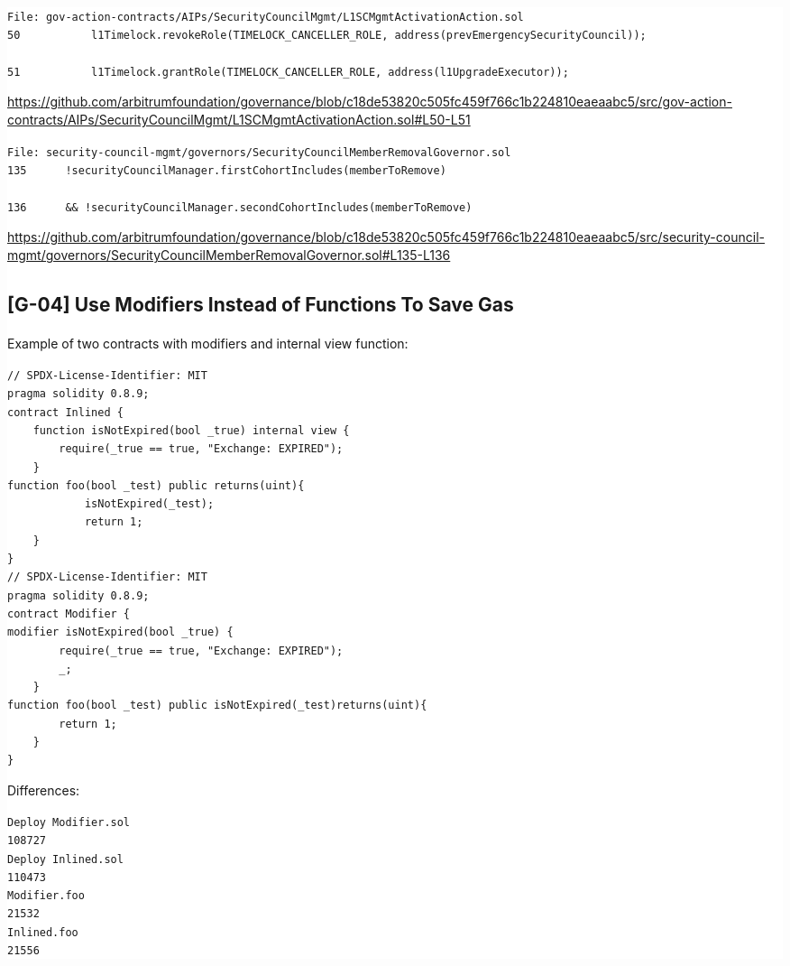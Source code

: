 ```solidity
File: gov-action-contracts/AIPs/SecurityCouncilMgmt/L1SCMgmtActivationAction.sol
50           l1Timelock.revokeRole(TIMELOCK_CANCELLER_ROLE, address(prevEmergencySecurityCouncil));

51           l1Timelock.grantRole(TIMELOCK_CANCELLER_ROLE, address(l1UpgradeExecutor));
```
https://github.com/arbitrumfoundation/governance/blob/c18de53820c505fc459f766c1b224810eaeaabc5/src/gov-action-contracts/AIPs/SecurityCouncilMgmt/L1SCMgmtActivationAction.sol#L50-L51

```solidity
File: security-council-mgmt/governors/SecurityCouncilMemberRemovalGovernor.sol
135      !securityCouncilManager.firstCohortIncludes(memberToRemove)

136      && !securityCouncilManager.secondCohortIncludes(memberToRemove)
```
https://github.com/arbitrumfoundation/governance/blob/c18de53820c505fc459f766c1b224810eaeaabc5/src/security-council-mgmt/governors/SecurityCouncilMemberRemovalGovernor.sol#L135-L136


## [G-04] Use Modifiers Instead of Functions To Save Gas
Example of two contracts with modifiers and internal view function:

```
// SPDX-License-Identifier: MIT
pragma solidity 0.8.9;
contract Inlined {
    function isNotExpired(bool _true) internal view {
        require(_true == true, "Exchange: EXPIRED");
    }
function foo(bool _test) public returns(uint){
            isNotExpired(_test);
            return 1;
    }
}
// SPDX-License-Identifier: MIT
pragma solidity 0.8.9;
contract Modifier {
modifier isNotExpired(bool _true) {
        require(_true == true, "Exchange: EXPIRED");
        _;
    }
function foo(bool _test) public isNotExpired(_test)returns(uint){
        return 1;
    }
}
```

Differences:

```
Deploy Modifier.sol
108727
Deploy Inlined.sol
110473
Modifier.foo
21532
Inlined.foo
21556
```
